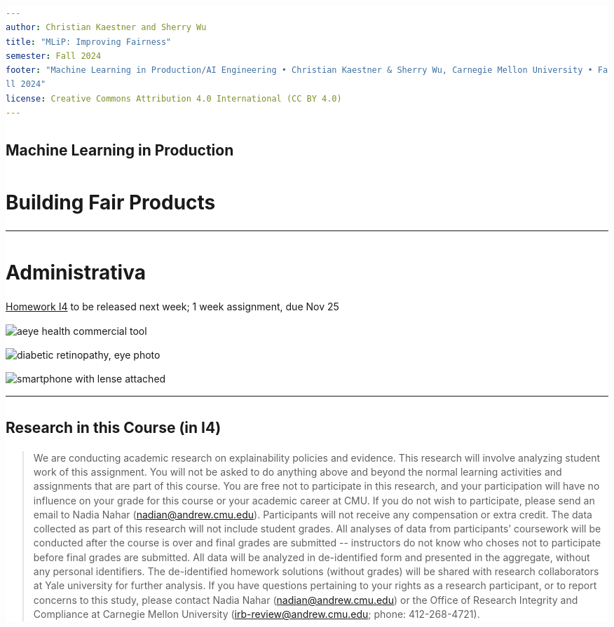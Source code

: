 ```yaml
---
author: Christian Kaestner and Sherry Wu
title: "MLiP: Improving Fairness"
semester: Fall 2024
footer: "Machine Learning in Production/AI Engineering • Christian Kaestner & Sherry Wu, Carnegie Mellon University • Fall 2024"
license: Creative Commons Attribution 4.0 International (CC BY 4.0)
---
```


<div class="stretch"></div>

## Machine Learning in Production


# Building Fair Products



---
# Administrativa

[Homework I4](https://github.com/mlip-cmu/f2024/blob/main/assignments/I4_explainability.md) to be released next week; 1 week assignment, due Nov 25



![aeye health commercial tool](https://www.optomed.com/wp-content/uploads/2020/09/News-postsimage.jpg)



![diabetic retinopathy, eye photo](diabetic_retinopathy.png)



![smartphone with lense attached](diabetic_retinopathy_lens.jpg)



----
## Research in this Course (in I4)

<div class="small">

> We are conducting academic research on explainability policies and evidence. This research will involve analyzing student work of this assignment. You will not be asked to do anything above and beyond the normal learning activities and assignments that are part of this course. You are free not to participate in this research, and your participation will have no influence on your grade for this course or your academic career at CMU. If you do not wish to participate, please send an email to Nadia Nahar (nadian@andrew.cmu.edu). Participants will not receive any compensation or extra credit. The data collected as part of this research will not include student grades. All analyses of data from participants’ coursework will be conducted after the course is over and final grades are submitted -- instructors do not know who choses not to participate before final grades are submitted. All data will be analyzed in de-identified form and presented in the aggregate, without any personal identifiers. The de-identified homework solutions (without grades) will be shared with research collaborators at Yale university for further analysis. If you have questions pertaining to your rights as a research participant, or to report concerns to this study, please contact Nadia Nahar (nadian@andrew.cmu.edu) or the Office of Research Integrity and Compliance at Carnegie Mellon University (irb-review@andrew.cmu.edu; phone: 412-268-4721).
